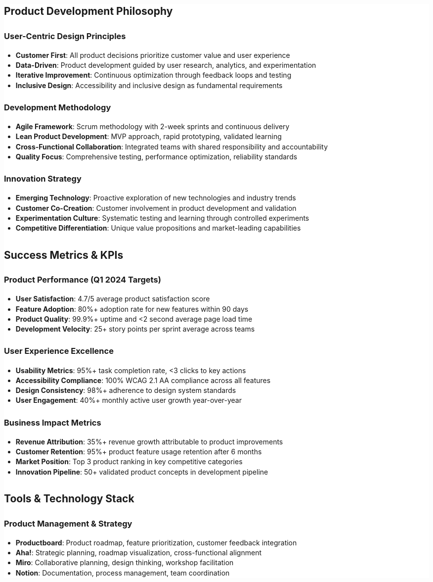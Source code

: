 ## Product Development Philosophy

### **User-Centric Design Principles**
- **Customer First**: All product decisions prioritize customer value and user experience
- **Data-Driven**: Product development guided by user research, analytics, and experimentation
- **Iterative Improvement**: Continuous optimization through feedback loops and testing
- **Inclusive Design**: Accessibility and inclusive design as fundamental requirements

### **Development Methodology**
- **Agile Framework**: Scrum methodology with 2-week sprints and continuous delivery
- **Lean Product Development**: MVP approach, rapid prototyping, validated learning
- **Cross-Functional Collaboration**: Integrated teams with shared responsibility and accountability
- **Quality Focus**: Comprehensive testing, performance optimization, reliability standards

### **Innovation Strategy**
- **Emerging Technology**: Proactive exploration of new technologies and industry trends
- **Customer Co-Creation**: Customer involvement in product development and validation
- **Experimentation Culture**: Systematic testing and learning through controlled experiments
- **Competitive Differentiation**: Unique value propositions and market-leading capabilities

## Success Metrics & KPIs

### **Product Performance (Q1 2024 Targets)**
- **User Satisfaction**: 4.7/5 average product satisfaction score
- **Feature Adoption**: 80%+ adoption rate for new features within 90 days
- **Product Quality**: 99.9%+ uptime and <2 second average page load time
- **Development Velocity**: 25+ story points per sprint average across teams

### **User Experience Excellence**
- **Usability Metrics**: 95%+ task completion rate, <3 clicks to key actions
- **Accessibility Compliance**: 100% WCAG 2.1 AA compliance across all features
- **Design Consistency**: 98%+ adherence to design system standards
- **User Engagement**: 40%+ monthly active user growth year-over-year

### **Business Impact Metrics**
- **Revenue Attribution**: 35%+ revenue growth attributable to product improvements
- **Customer Retention**: 95%+ product feature usage retention after 6 months
- **Market Position**: Top 3 product ranking in key competitive categories
- **Innovation Pipeline**: 50+ validated product concepts in development pipeline

## Tools & Technology Stack

### **Product Management & Strategy**
- **Productboard**: Product roadmap, feature prioritization, customer feedback integration
- **Aha!**: Strategic planning, roadmap visualization, cross-functional alignment
- **Miro**: Collaborative planning, design thinking, workshop facilitation
- **Notion**: Documentation, process management, team coordination
